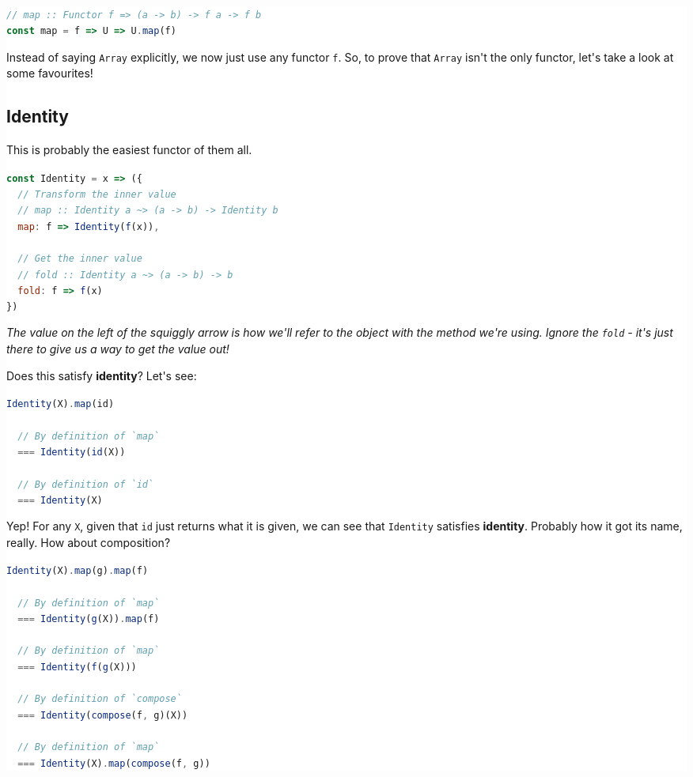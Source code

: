 ```javascript
// map :: Functor f => (a -> b) -> f a -> f b
const map = f => U => U.map(f)
```

Instead of saying `Array` explicitly, we now just use any functor `f`. So, to prove that `Array` isn't the only functor, let's take a look at some favourites!

## Identity

This is probably the easiest functor of them all.

```javascript
const Identity = x => ({
  // Transform the inner value
  // map :: Identity a ~> (a -> b) -> Identity b
  map: f => Identity(f(x)),

  // Get the inner value
  // fold :: Identity a ~> (a -> b) -> b
  fold: f => f(x)
})
```

_The value on the left of the squiggly arrow is how we'll refer to the object with the method we're using. Ignore the `fold` - it's just there to give us a way to get the value out!_

Does this satisfy **identity**? Let's see:

```javascript
Identity(X).map(id)

  // By definition of `map`
  === Identity(id(X))

  // By definition of `id`
  === Identity(X)
```

Yep! For any `X`, given that `id` just returns what it is given, we can see that `Identity` satisfies **identity**. Probably how it got its name, really. How about composition?

```javascript
Identity(X).map(g).map(f)

  // By definition of `map`
  === Identity(g(X)).map(f)

  // By definition of `map`
  === Identity(f(g(X)))

  // By definition of `compose`
  === Identity(compose(f, g)(X))

  // By definition of `map`
  === Identity(X).map(compose(f, g))
```

